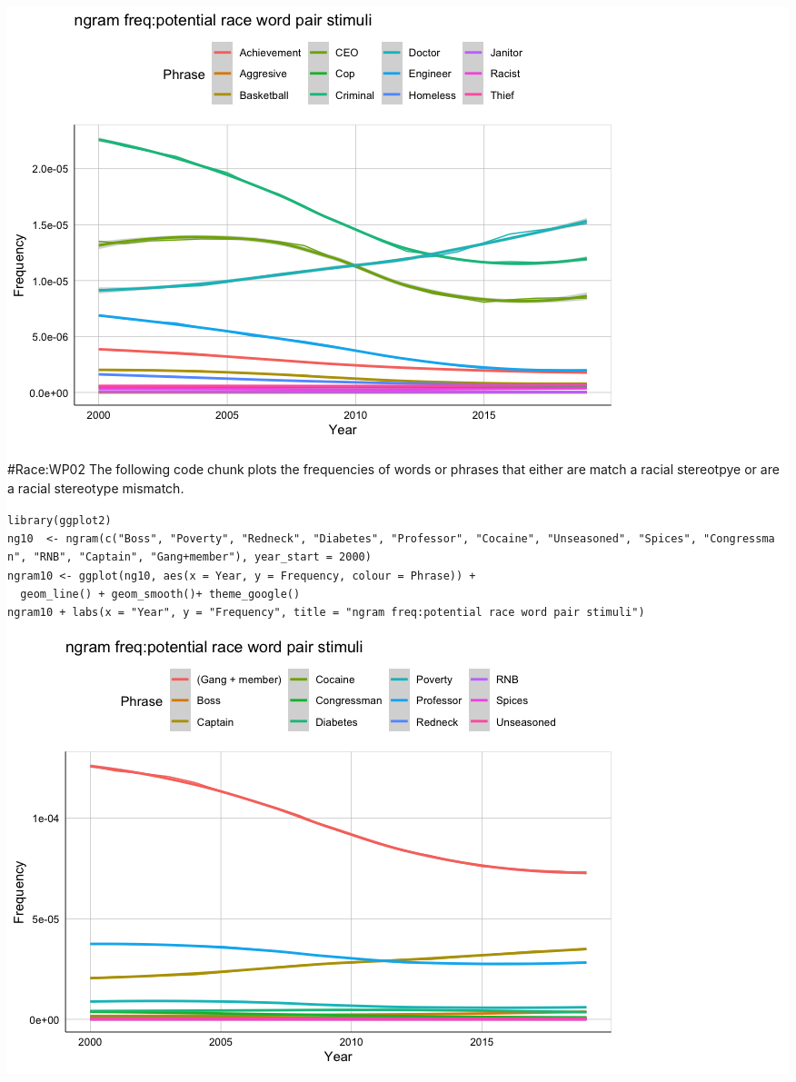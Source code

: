 ![](ngram_freq_files/figure-markdown_strict/plot%20ngram%20freq%20for%20race_wordpairs%20p.1-1.png)

\#Race:WP02 The following code chunk plots the frequencies of words or
phrases that either are match a racial stereotpye or are a racial
stereotype mismatch.

    library(ggplot2)
    ng10  <- ngram(c("Boss", "Poverty", "Redneck", "Diabetes", "Professor", "Cocaine", "Unseasoned", "Spices", "Congressman", "RNB", "Captain", "Gang+member"), year_start = 2000)
    ngram10 <- ggplot(ng10, aes(x = Year, y = Frequency, colour = Phrase)) +
      geom_line() + geom_smooth()+ theme_google()
    ngram10 + labs(x = "Year", y = "Frequency", title = "ngram freq:potential race word pair stimuli")

![](ngram_freq_files/figure-markdown_strict/plot%20ngram%20freq%20for%20race_wordpairs%20p.2-1.png)
